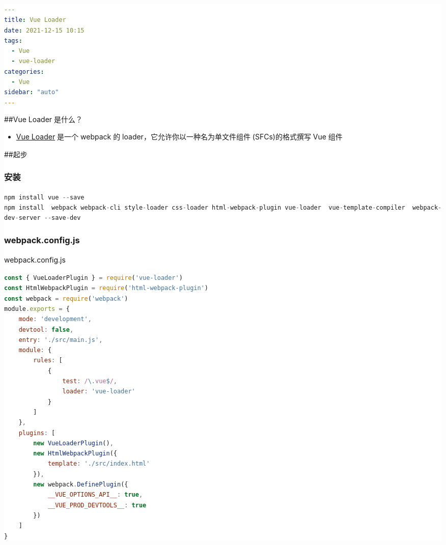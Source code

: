 ```yaml
---
title: Vue Loader
date: 2021-12-15 10:15
tags:
  - Vue 
  - vue-loader
categories:
  - Vue
sidebar: "auto"
---
```


##Vue Loader 是什么？ 

+   [Vue Loader](https://vue-loader.vuejs.org/zh/) 是一个 webpack 的 loader，它允许你以一种名为单文件组件 (SFCs)的格式撰写 Vue 组件

##起步 

### 安装 

```js
npm install vue --save
npm install  webpack webpack-cli style-loader css-loader html-webpack-plugin vue-loader  vue-template-compiler  webpack-dev-server --save-dev
```

### webpack.config.js 

webpack.config.js

```js
const { VueLoaderPlugin } = require('vue-loader')
const HtmlWebpackPlugin = require('html-webpack-plugin')
const webpack = require('webpack')
module.exports = {
    mode: 'development',
    devtool: false,
    entry: './src/main.js',
    module: {
        rules: [
            {
                test: /\.vue$/,
                loader: 'vue-loader'
            }
        ]
    },
    plugins: [
        new VueLoaderPlugin(),
        new HtmlWebpackPlugin({
            template: './src/index.html'
        }),
        new webpack.DefinePlugin({
            __VUE_OPTIONS_API__: true,
            __VUE_PROD_DEVTOOLS__: true
        })
    ]
}
```
